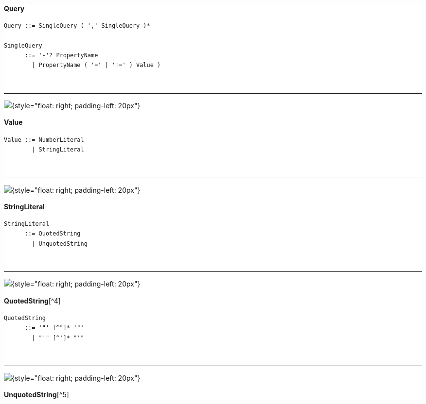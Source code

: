 **Query**

```
Query ::= SingleQuery ( ',' SingleQuery )*

SingleQuery
      ::= '-'? PropertyName
        | PropertyName ( '=' | '!=' ) Value )
```

<br clear="all" />

-----

![](images/300PropValue.png){style="float: right; padding-left: 20px"}

**Value**

```
Value ::= NumberLiteral
        | StringLiteral
```

<br clear="all" />

-----

![](images/300PropStringLiteral.png){style="float: right; padding-left: 20px"}

**StringLiteral**

```
StringLiteral
      ::= QuotedString
        | UnquotedString
```

<br clear="all" />

-----

![](images/300PropQuotedString.png){style="float: right; padding-left: 20px"}

**QuotedString**[^4]

```
QuotedString
      ::= '"' [^"]* '"'
        | "'" [^']* "'"
```

<br clear="all" />

-----

![](images/300PropUnquotedString.png){style="float: right; padding-left: 20px"}

**UnquotedString**[^5]
